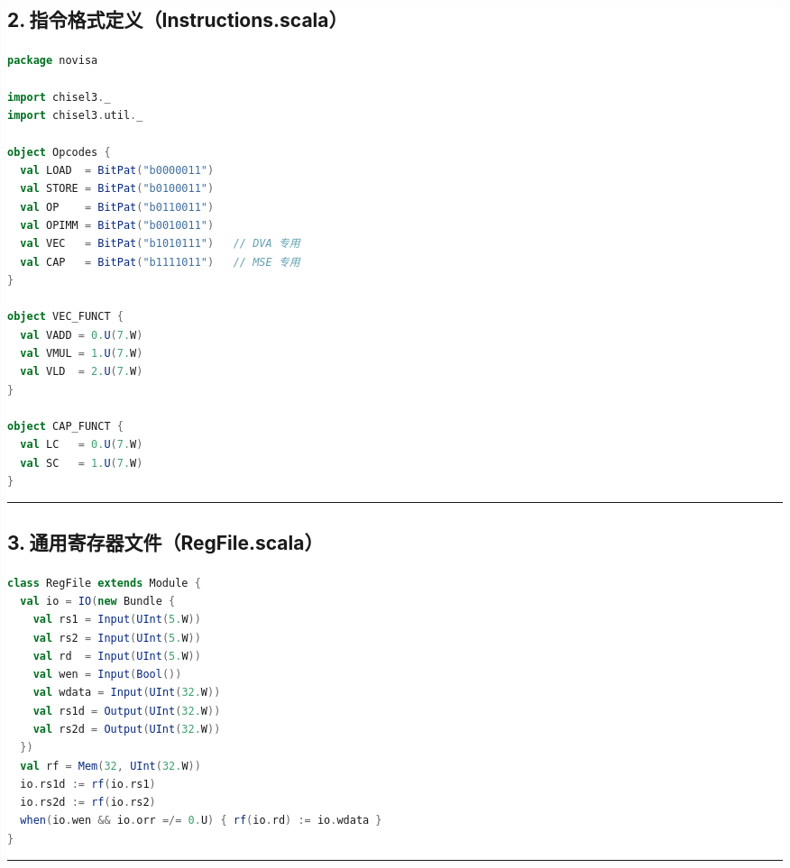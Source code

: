 
## 2. 指令格式定义（Instructions.scala）

```scala
package novisa

import chisel3._
import chisel3.util._

object Opcodes {
  val LOAD  = BitPat("b0000011")
  val STORE = BitPat("b0100011")
  val OP    = BitPat("b0110011")
  val OPIMM = BitPat("b0010011")
  val VEC   = BitPat("b1010111")   // DVA 专用
  val CAP   = BitPat("b1111011")   // MSE 专用
}

object VEC_FUNCT {
  val VADD = 0.U(7.W)
  val VMUL = 1.U(7.W)
  val VLD  = 2.U(7.W)
}

object CAP_FUNCT {
  val LC   = 0.U(7.W)
  val SC   = 1.U(7.W)
}
```

---

## 3. 通用寄存器文件（RegFile.scala）

```scala
class RegFile extends Module {
  val io = IO(new Bundle {
    val rs1 = Input(UInt(5.W))
    val rs2 = Input(UInt(5.W))
    val rd  = Input(UInt(5.W))
    val wen = Input(Bool())
    val wdata = Input(UInt(32.W))
    val rs1d = Output(UInt(32.W))
    val rs2d = Output(UInt(32.W))
  })
  val rf = Mem(32, UInt(32.W))
  io.rs1d := rf(io.rs1)
  io.rs2d := rf(io.rs2)
  when(io.wen && io.orr =/= 0.U) { rf(io.rd) := io.wdata }
}
```

---
